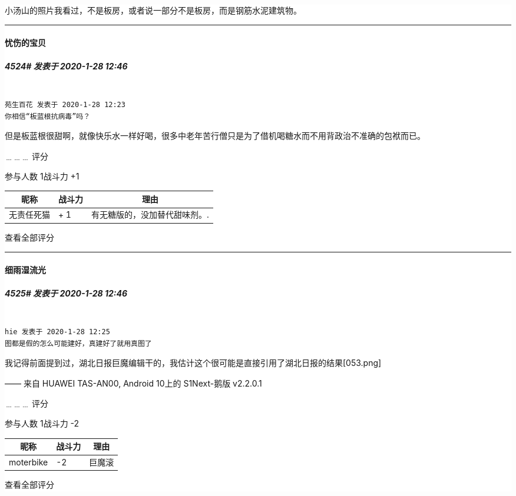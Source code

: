 
小汤山的照片我看过，不是板房，或者说一部分不是板房，而是钢筋水泥建筑物。


*****
#### 忧伤的宝贝
##### 4524#       发表于 2020-1-28 12:46



```

苑生百花 发表于 2020-1-28 12:23
你相信“板蓝根抗病毒”吗？

```


但是板蓝根很甜啊，就像快乐水一样好喝，很多中老年苦行僧只是为了借机喝糖水而不用背政治不准确的包袱而已。

﹍﹍﹍
评分

 参与人数 1战斗力 +1

|昵称|战斗力|理由|
|----|---|---|
| 无责任死猫| + 1|有无糖版的，没加替代甜味剂。.|

查看全部评分

*****
#### 细雨湿流光
##### 4525#       发表于 2020-1-28 12:46



```

hie 发表于 2020-1-28 12:25
图都是假的怎么可能建好，真建好了就用真图了

```


我记得前面提到过，湖北日报巨魔编辑干的，我估计这个很可能是直接引用了湖北日报的结果[053.png]

—— 来自 HUAWEI TAS-AN00, Android 10上的 S1Next-鹅版 v2.2.0.1

﹍﹍﹍
评分

 参与人数 1战斗力 -2

|昵称|战斗力|理由|
|----|---|---|
| moterbike|-2|巨魔滚|

查看全部评分

